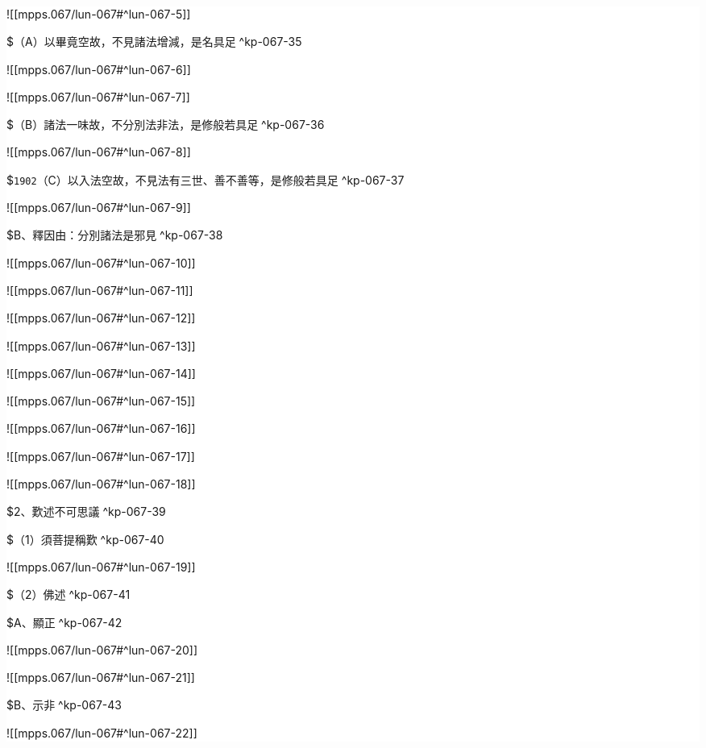 ![[mpps.067/lun-067#^lun-067-5]]

 $（A）以畢竟空故，不見諸法增減，是名具足 ^kp-067-35

![[mpps.067/lun-067#^lun-067-6]]

![[mpps.067/lun-067#^lun-067-7]]

 $（B）諸法一味故，不分別法非法，是修般若具足 ^kp-067-36

![[mpps.067/lun-067#^lun-067-8]]

 $`1902`（C）以入法空故，不見法有三世、善不善等，是修般若具足 ^kp-067-37

![[mpps.067/lun-067#^lun-067-9]]

 $B、釋因由：分別諸法是邪見 ^kp-067-38

![[mpps.067/lun-067#^lun-067-10]]

![[mpps.067/lun-067#^lun-067-11]]

![[mpps.067/lun-067#^lun-067-12]]

![[mpps.067/lun-067#^lun-067-13]]

![[mpps.067/lun-067#^lun-067-14]]

![[mpps.067/lun-067#^lun-067-15]]

![[mpps.067/lun-067#^lun-067-16]]

![[mpps.067/lun-067#^lun-067-17]]

![[mpps.067/lun-067#^lun-067-18]]

 $2、歎述不可思議 ^kp-067-39

 $（1）須菩提稱歎 ^kp-067-40

![[mpps.067/lun-067#^lun-067-19]]

 $（2）佛述 ^kp-067-41

 $A、顯正 ^kp-067-42

![[mpps.067/lun-067#^lun-067-20]]

![[mpps.067/lun-067#^lun-067-21]]

 $B、示非 ^kp-067-43

![[mpps.067/lun-067#^lun-067-22]]
